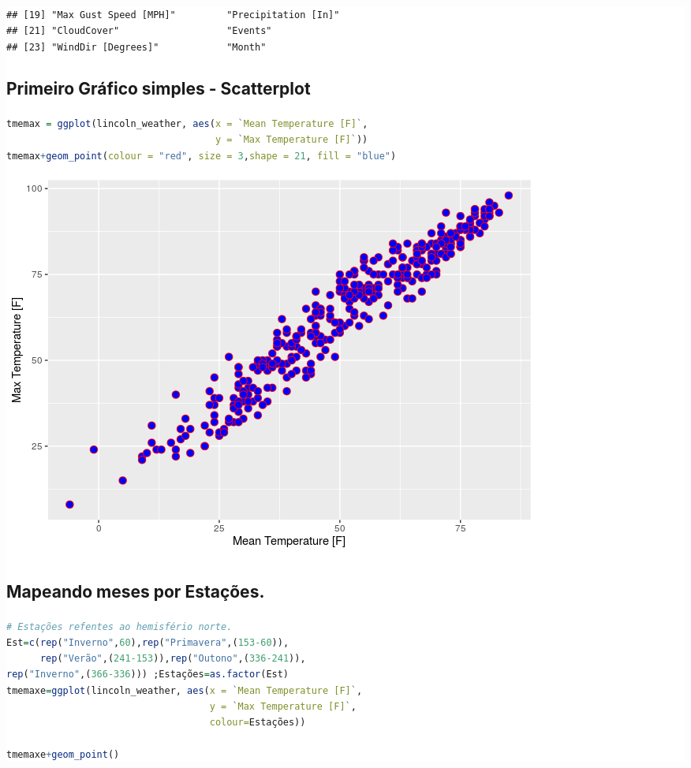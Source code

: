     ## [19] "Max Gust Speed [MPH]"         "Precipitation [In]"          
    ## [21] "CloudCover"                   "Events"                      
    ## [23] "WindDir [Degrees]"            "Month"

Primeiro Gráfico simples - Scatterplot
--------------------------------------

``` r
tmemax = ggplot(lincoln_weather, aes(x = `Mean Temperature [F]`,
                                     y = `Max Temperature [F]`))
tmemax+geom_point(colour = "red", size = 3,shape = 21, fill = "blue")
```
![](ggplot_files/figure-markdown_github/unnamed-chunk-3-1.png)


Mapeando meses por Estações.
----------------------------

``` r
# Estações refentes ao hemisfério norte.
Est=c(rep("Inverno",60),rep("Primavera",(153-60)),
      rep("Verão",(241-153)),rep("Outono",(336-241)),
rep("Inverno",(366-336))) ;Estações=as.factor(Est)
tmemaxe=ggplot(lincoln_weather, aes(x = `Mean Temperature [F]`,
                                    y = `Max Temperature [F]`,
                                    colour=Estações))

tmemaxe+geom_point()
```